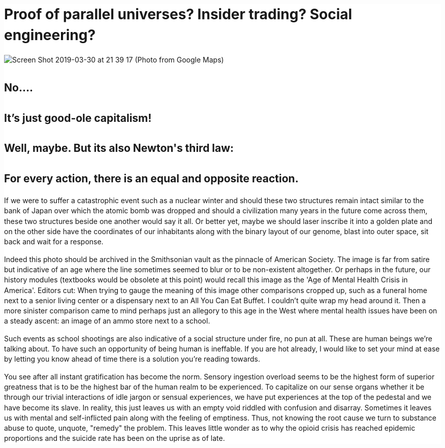 # Proof of parallel universes? Insider trading? Social engineering?

![Screen Shot 2019-03-30 at 21 39 17](https://user-images.githubusercontent.com/47341286/55362654-3ad44080-54a0-11e9-84a5-eba13d15c709.png)
                                                                                           (Photo from Google Maps)

## No….

## It’s just good-ole capitalism!



## Well, maybe. But its also Newton's third law:

## For every action, there is an equal and opposite reaction.


If we were to suffer a catastrophic event such as a nuclear winter and should these two structures remain intact similar to the bank of Japan over which the atomic bomb was dropped and should a civilization many years in the future come across them, these two structures beside one another would say it all. Or better yet, maybe we should laser inscribe it into a golden plate and on the other side have the coordinates of our inhabitants along with the binary layout of our genome, blast into outer space, sit back and wait for a response.

Indeed this photo should be archived in the Smithsonian vault as the pinnacle of American Society. The image is far from satire but indicative of an age where the line sometimes seemed to blur or to be non-existent altogether. Or perhaps in the future, our history modules (textbooks would be obsolete at this point) would recall this image as the 'Age of Mental Health Crisis in America'. Editors cut: When trying to gauge the meaning of this image other comparisons cropped up, such as a funeral home next to a senior living center or a dispensary next to an All You Can Eat Buffet. I couldn’t quite wrap my head around it. Then a more sinister comparison came to mind perhaps just an allegory to this age in the West where mental health issues have been on a steady ascent: an image of an ammo store next to a school. 

Such events as school shootings are also indicative of a social structure under fire, no pun at all. These are human beings we’re talking about. To have such an opportunity of being human is ineffable. If you are hot already, I would like to set your mind at ease by letting you know ahead of time there is a solution you’re reading towards. 

You see after all instant gratification has become the norm. Sensory ingestion overload seems to be the highest form of superior greatness that is to be the highest bar of the human realm to be experienced. To capitalize on our sense organs whether it be through our trivial interactions of idle jargon or sensual experiences, we have put experiences at the top of the pedestal and we have become its slave. In reality, this just leaves us with an empty void riddled with confusion and disarray. Sometimes it leaves us with mental and self-inflicted pain along with the feeling of emptiness. Thus, not knowing the root cause we turn to substance abuse to quote, unquote, "remedy" the problem. This leaves little wonder as to why the opioid crisis has reached epidemic proportions and the suicide rate has been on the uprise as of late. 
